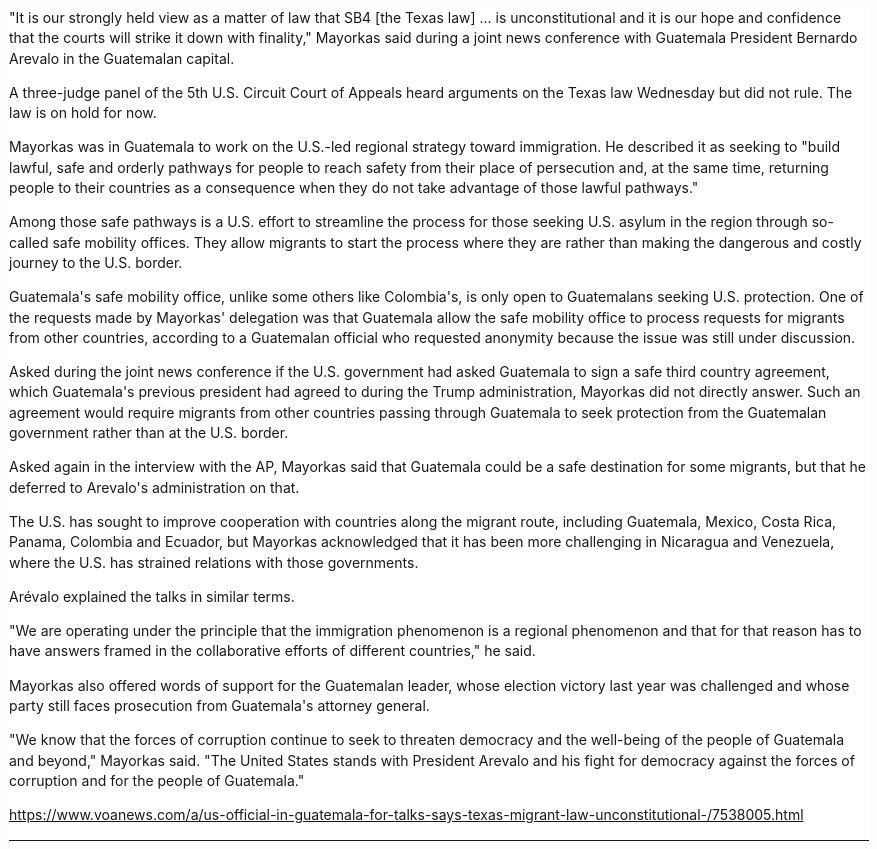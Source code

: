 "It is our strongly held view as a matter of law that SB4 [the Texas law] ... is unconstitutional and it is our hope and confidence that the courts will strike it down with finality," Mayorkas said during a joint news conference with Guatemala President Bernardo Arevalo in the Guatemalan capital.


A three-judge panel of the 5th U.S. Circuit Court of Appeals heard arguments on the Texas law Wednesday but did not rule. The law is on hold for now.


Mayorkas was in Guatemala to work on the U.S.-led regional strategy toward immigration. He described it as seeking to "build lawful, safe and orderly pathways for people to reach safety from their place of persecution and, at the same time, returning people to their countries as a consequence when they do not take advantage of those lawful pathways."


Among those safe pathways is a U.S. effort to streamline the process for those seeking U.S. asylum in the region through so-called safe mobility offices. They allow migrants to start the process where they are rather than making the dangerous and costly journey to the U.S. border.


Guatemala's safe mobility office, unlike some others like Colombia's, is only open to Guatemalans seeking U.S. protection. One of the requests made by Mayorkas' delegation was that Guatemala allow the safe mobility office to process requests for migrants from other countries, according to a Guatemalan official who requested anonymity because the issue was still under discussion.


Asked during the joint news conference if the U.S. government had asked Guatemala to sign a safe third country agreement, which Guatemala's previous president had agreed to during the Trump administration, Mayorkas did not directly answer. Such an agreement would require migrants from other countries passing through Guatemala to seek protection from the Guatemalan government rather than at the U.S. border.


Asked again in the interview with the AP, Mayorkas said that Guatemala could be a safe destination for some migrants, but that he deferred to Arevalo's administration on that.


The U.S. has sought to improve cooperation with countries along the migrant route, including Guatemala, Mexico, Costa Rica, Panama, Colombia and Ecuador, but Mayorkas acknowledged that it has been more challenging in Nicaragua and Venezuela, where the U.S. has strained relations with those governments.


Arévalo explained the talks in similar terms.


"We are operating under the principle that the immigration phenomenon is a regional phenomenon and that for that reason has to have answers framed in the collaborative efforts of different countries," he said.


Mayorkas also offered words of support for the Guatemalan leader, whose election victory last year was challenged and whose party still faces prosecution from Guatemala's attorney general.


"We know that the forces of corruption continue to seek to threaten democracy and the well-being of the people of Guatemala and beyond," Mayorkas said. "The United States stands with President Arevalo and his fight for democracy against the forces of corruption and for the people of Guatemala." 

<https://www.voanews.com/a/us-official-in-guatemala-for-talks-says-texas-migrant-law-unconstitutional-/7538005.html>

---